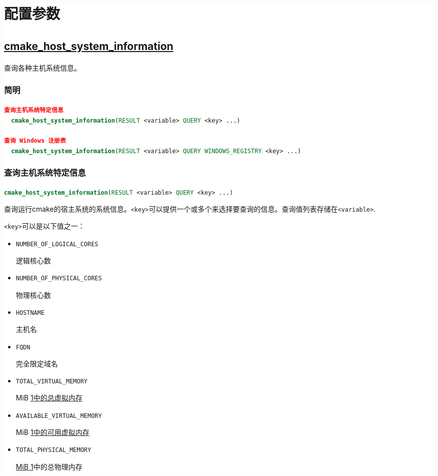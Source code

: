 # 配置参数

## [cmake_host_system_information](https://cmake.org/cmake/help/latest/command/cmake_host_system_information.html)

查询各种主机系统信息。

### 简明

```cmake
查询主机系统特定信息
  cmake_host_system_information(RESULT <variable> QUERY <key> ...)

查询 Windows 注册表
  cmake_host_system_information(RESULT <variable> QUERY WINDOWS_REGISTRY <key> ...)
```

### 查询主机系统特定信息

```cmake
cmake_host_system_information(RESULT <variable> QUERY <key> ...)
```

查询运行cmake的宿主系统的系统信息。`<key>`可以提供一个或多个来选择要查询的信息。查询值列表存储在`<variable>`.

`<key>`可以是以下值之一：

- `NUMBER_OF_LOGICAL_CORES`

  逻辑核心数

- `NUMBER_OF_PHYSICAL_CORES`

  物理核心数

- `HOSTNAME`

  主机名

- `FQDN`

  完全限定域名

- `TOTAL_VIRTUAL_MEMORY`

  MiB [1中的总虚拟内存](https://cmake.org/cmake/help/latest/command/cmake_host_system_information.html#mebibytes)

- `AVAILABLE_VIRTUAL_MEMORY`

  MiB [1中的可用虚拟内存](https://cmake.org/cmake/help/latest/command/cmake_host_system_information.html#mebibytes)

- `TOTAL_PHYSICAL_MEMORY`

  [MiB 1](https://cmake.org/cmake/help/latest/command/cmake_host_system_information.html#mebibytes)中的总物理内存

